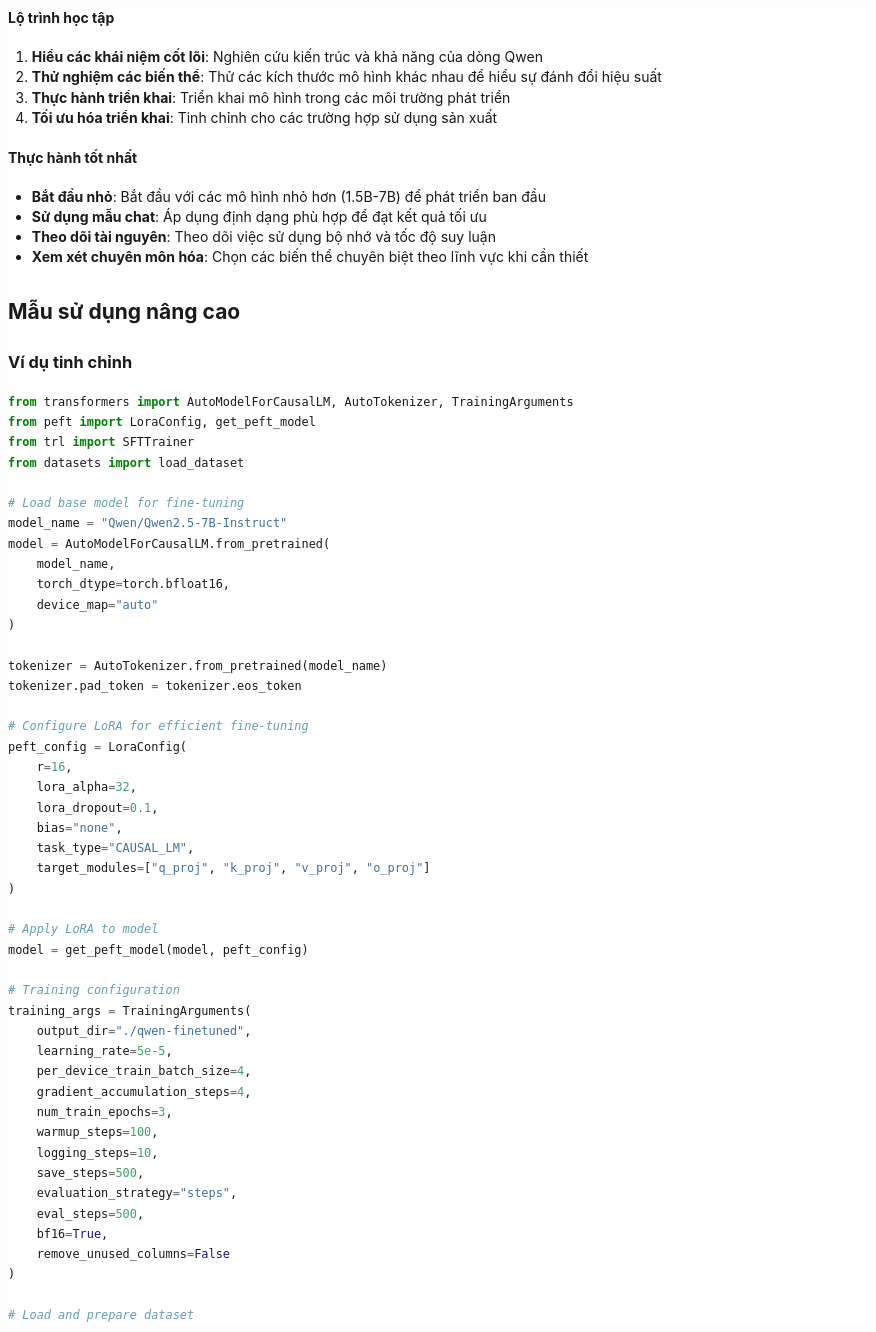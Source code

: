 #### Lộ trình học tập
1. **Hiểu các khái niệm cốt lõi**: Nghiên cứu kiến trúc và khả năng của dòng Qwen
2. **Thử nghiệm các biến thể**: Thử các kích thước mô hình khác nhau để hiểu sự đánh đổi hiệu suất
3. **Thực hành triển khai**: Triển khai mô hình trong các môi trường phát triển
4. **Tối ưu hóa triển khai**: Tinh chỉnh cho các trường hợp sử dụng sản xuất

#### Thực hành tốt nhất
- **Bắt đầu nhỏ**: Bắt đầu với các mô hình nhỏ hơn (1.5B-7B) để phát triển ban đầu
- **Sử dụng mẫu chat**: Áp dụng định dạng phù hợp để đạt kết quả tối ưu
- **Theo dõi tài nguyên**: Theo dõi việc sử dụng bộ nhớ và tốc độ suy luận
- **Xem xét chuyên môn hóa**: Chọn các biến thể chuyên biệt theo lĩnh vực khi cần thiết

## Mẫu sử dụng nâng cao

### Ví dụ tinh chỉnh

```python
from transformers import AutoModelForCausalLM, AutoTokenizer, TrainingArguments
from peft import LoraConfig, get_peft_model
from trl import SFTTrainer
from datasets import load_dataset

# Load base model for fine-tuning
model_name = "Qwen/Qwen2.5-7B-Instruct"
model = AutoModelForCausalLM.from_pretrained(
    model_name,
    torch_dtype=torch.bfloat16,
    device_map="auto"
)

tokenizer = AutoTokenizer.from_pretrained(model_name)
tokenizer.pad_token = tokenizer.eos_token

# Configure LoRA for efficient fine-tuning
peft_config = LoraConfig(
    r=16,
    lora_alpha=32,
    lora_dropout=0.1,
    bias="none",
    task_type="CAUSAL_LM",
    target_modules=["q_proj", "k_proj", "v_proj", "o_proj"]
)

# Apply LoRA to model
model = get_peft_model(model, peft_config)

# Training configuration
training_args = TrainingArguments(
    output_dir="./qwen-finetuned",
    learning_rate=5e-5,
    per_device_train_batch_size=4,
    gradient_accumulation_steps=4,
    num_train_epochs=3,
    warmup_steps=100,
    logging_steps=10,
    save_steps=500,
    evaluation_strategy="steps",
    eval_steps=500,
    bf16=True,
    remove_unused_columns=False
)

# Load and prepare dataset
```